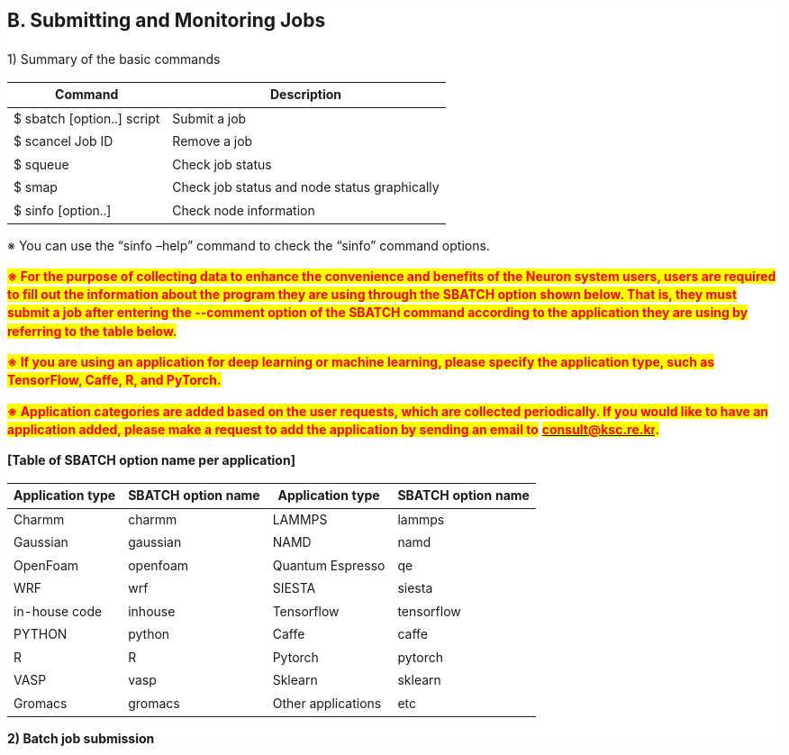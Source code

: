 ## B. Submitting and Monitoring Jobs

1\) Summary of the basic commands

| **Command**                 | Description                                  |
| --------------------------- | -------------------------------------------- |
| $ sbatch \[option..] script | Submit a job                                 |
| $ scancel Job ID            | Remove a job                                 |
| $ squeue                    | Check job status                             |
| $ smap                      | Check job status and node status graphically |
| $ sinfo \[option..]         | Check node information                       |

※ You can use the “sinfo –help” command to check the “sinfo” command options.

<mark style="color:red;">**※ For the purpose of collecting data to enhance the convenience and benefits of the Neuron system users, users are required to fill out the information about the program they are using through the SBATCH option shown below. That is, they must submit a job after entering the --comment option of the SBATCH command according to the application they are using by referring to the table below.**</mark>

<mark style="color:red;">**※ If you are using an application for deep learning or machine learning, please specify the application type, such as TensorFlow, Caffe, R, and PyTorch.**</mark>

<mark style="color:red;">**※ Application categories are added based on the user requests, which are collected periodically. If you would like to have an application added, please make a request to add the application by sending an email to**</mark> <mark style="color:red;"></mark><mark style="color:red;"></mark> [<mark style="color:red;">**consult@ksc.re.kr**</mark>](mailto:consult@ksc.re.kr%EB%A1%9C)<mark style="color:red;">**.**</mark>

**\[Table of SBATCH option name per application]**

| **Application type** | **SBATCH option name** | **Application type** | **SBATCH option name** |
| -------------------- | ---------------------- | -------------------- | ---------------------- |
| Charmm               | charmm                 | LAMMPS               | lammps                 |
| Gaussian             | gaussian               | NAMD                 | namd                   |
| OpenFoam             | openfoam               | Quantum Espresso     | qe                     |
| WRF                  | wrf                    | SIESTA               | siesta                 |
| in-house code        | inhouse                | Tensorflow           | tensorflow             |
| PYTHON               | python                 | Caffe                | caffe                  |
| R                    | R                      | Pytorch              | pytorch                |
| VASP                 | vasp                   | Sklearn              | sklearn                |
| Gromacs              | gromacs                | Other applications   | etc                    |

**2) Batch job submission**
